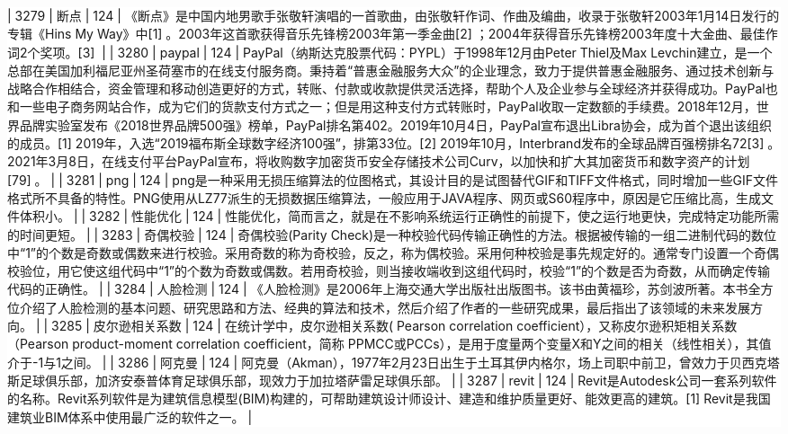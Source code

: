 | 3279 | 断点               | 124  | 《断点》是中国内地男歌手张敬轩演唱的一首歌曲，由张敬轩作词、作曲及编曲，收录于张敬轩2003年1月14日发行的专辑《Hins My Way》中[1] 。2003年这首歌获得音乐先锋榜2003年第一季金曲[2] ；2004年获得音乐先锋榜2003年度十大金曲、最佳作词2个奖项。[3]                                                                                                                                                                                                                                                                                                                                                                                                                                                                                 |
| 3280 | paypal           | 124  | PayPal（纳斯达克股票代码：PYPL）于1998年12月由Peter Thiel及Max Levchin建立，是一个总部在美国加利福尼亚州圣荷塞市的在线支付服务商。秉持着“普惠金融服务大众”的企业理念，致力于提供普惠金融服务、通过技术创新与战略合作相结合，资金管理和移动创造更好的方式，转账、付款或收款提供灵活选择，帮助个人及企业参与全球经济并获得成功。PayPal也和一些电子商务网站合作，成为它们的货款支付方式之一；但是用这种支付方式转账时，PayPal收取一定数额的手续费。2018年12月，世界品牌实验室发布《2018世界品牌500强》榜单，PayPal排名第402。2019年10月4日，PayPal宣布退出Libra协会，成为首个退出该组织的成员。[1] 2019年，入选“2019福布斯全球数字经济100强”，排第33位。[2] 2019年10月，Interbrand发布的全球品牌百强榜排名72[3] 。2021年3月8日，在线支付平台PayPal宣布，将收购数字加密货币安全存储技术公司Curv，以加快和扩大其加密货币和数字资产的计划[79] 。                                                                                                                          |
| 3281 | png              | 124  | png是一种采用无损压缩算法的位图格式，其设计目的是试图替代GIF和TIFF文件格式，同时增加一些GIF文件格式所不具备的特性。PNG使用从LZ77派生的无损数据压缩算法，一般应用于JAVA程序、网页或S60程序中，原因是它压缩比高，生成文件体积小。                                                                                                                                                                                                                                                                                                                                                                                                                                                                                                 |
| 3282 | 性能优化             | 124  | 性能优化，简而言之，就是在不影响系统运行正确性的前提下，使之运行地更快，完成特定功能所需的时间更短。                                                                                                                                                                                                                                                                                                                                                                                                                                                                                                                                                                            |
| 3283 | 奇偶校验             | 124  | 奇偶校验(Parity Check)是一种校验代码传输正确性的方法。根据被传输的一组二进制代码的数位中“1”的个数是奇数或偶数来进行校验。采用奇数的称为奇校验，反之，称为偶校验。采用何种校验是事先规定好的。通常专门设置一个奇偶校验位，用它使这组代码中“1”的个数为奇数或偶数。若用奇校验，则当接收端收到这组代码时，校验“1”的个数是否为奇数，从而确定传输代码的正确性。                                                                                                                                                                                                                                                                                                                                                                                                                                      |
| 3284 | 人脸检测             | 124  | 《人脸检测》是2006年上海交通大学出版社出版图书。该书由黄福珍，苏剑波所著。本书全方位介绍了人脸检测的基本问题、研究思路和方法、经典的算法和技术，然后介绍了作者的一些研究成果，最后指出了该领域的未来发展方向。                                                                                                                                                                                                                                                                                                                                                                                                                                                                                                                     |
| 3285 | 皮尔逊相关系数          | 124  | 在统计学中，皮尔逊相关系数( Pearson correlation coefficient），又称皮尔逊积矩相关系数（Pearson product-moment correlation coefficient，简称 PPMCC或PCCs），是用于度量两个变量X和Y之间的相关（线性相关），其值介于-1与1之间。                                                                                                                                                                                                                                                                                                                                                                                                                                                                 |
| 3286 | 阿克曼              | 124  | 阿克曼（Akman），1977年2月23日出生于土耳其伊内格尔，场上司职中前卫，曾效力于贝西克塔斯足球俱乐部，加济安泰普体育足球俱乐部，现效力于加拉塔萨雷足球俱乐部。                                                                                                                                                                                                                                                                                                                                                                                                                                                                                                                                           |
| 3287 | revit            | 124  | Revit是Autodesk公司一套系列软件的名称。Revit系列软件是为建筑信息模型(BIM)构建的，可帮助建筑设计师设计、建造和维护质量更好、能效更高的建筑。[1] Revit是我国建筑业BIM体系中使用最广泛的软件之一。                                                                                                                                                                                                                                                                                                                                                                                                                                                                                                             |